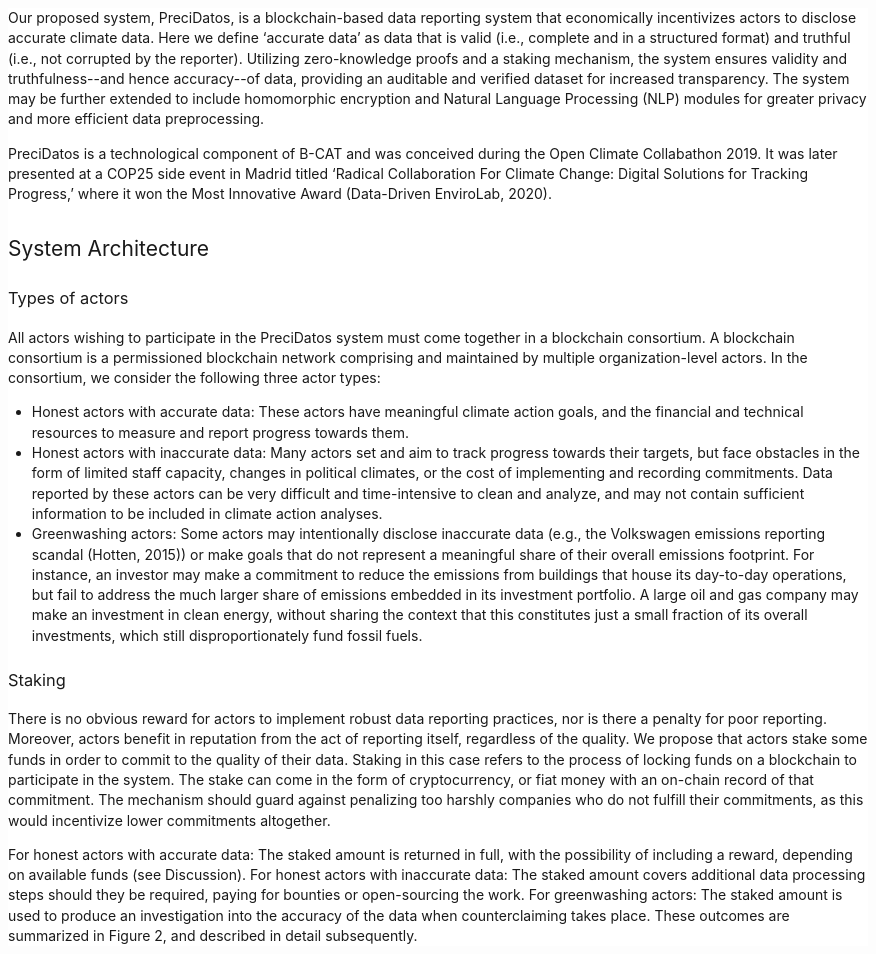 Our proposed system, PreciDatos, is a blockchain-based data reporting system that economically incentivizes actors to disclose accurate climate data. Here we define ‘accurate data’ as data that is valid (i.e., complete and in a structured format) and truthful (i.e., not corrupted by the reporter). Utilizing zero-knowledge proofs and a staking mechanism, the system ensures validity and truthfulness--and hence accuracy--of data, providing an auditable and verified dataset for increased transparency. The system may be further extended to include homomorphic encryption and Natural Language Processing (NLP) modules for greater privacy and more efficient data preprocessing.

PreciDatos is a technological component of B-CAT and was conceived during the Open Climate Collabathon 2019. It was later presented at a COP25 side event in Madrid titled ‘Radical Collaboration For Climate Change: Digital Solutions for Tracking Progress,’ where it won the Most Innovative Award (Data-Driven EnviroLab, 2020). 

<h2></h2>
<h2><span style="font-weight: 400;">System Architecture</span></h2>
<h3></h3>
<h3><span style="font-weight: 400;">Types of actors</span></h3>
<span style="font-weight: 400;">All actors wishing to participate in the PreciDatos system must come together in a blockchain consortium. A blockchain consortium is a permissioned blockchain network comprising and maintained by multiple organization-level actors. In the consortium, we consider the following three actor types:</span>
<ul>
 	<li style="font-weight: 400;"><span style="font-weight: 400;">Honest actors with accurate data: These actors have meaningful climate action goals, and the financial and technical resources to measure and report progress towards them. </span></li>
 	<li style="font-weight: 400;"><span style="font-weight: 400;">Honest actors with inaccurate data: Many actors set and aim to track progress towards their targets, but face obstacles in the form of limited staff capacity, changes in political climates, or the cost of implementing and recording commitments. Data reported by these actors can be very difficult and time-intensive to clean and analyze, and may not contain sufficient information to be included in climate action analyses.    </span></li>
 	<li style="font-weight: 400;"><span style="font-weight: 400;">Greenwashing actors: Some actors may intentionally disclose inaccurate data (e.g., the Volkswagen emissions reporting scandal (Hotten, 2015)) or make goals that do not represent a meaningful share of their overall emissions footprint. For instance, an investor may make a commitment to reduce the emissions from buildings that house its day-to-day operations, but fail to address the much larger share of emissions embedded in its investment portfolio. A large oil and gas company may make an investment in clean energy, without sharing the context that this constitutes just a small fraction of its overall investments, which still disproportionately fund fossil fuels.</span></li>
</ul>
<h3></h3>
<h3><span style="font-weight: 400;">Staking</span></h3>

There is no obvious reward for actors to implement robust data reporting practices, nor is there a penalty for poor reporting. Moreover, actors benefit in reputation from the act of reporting itself, regardless of the quality. We propose that actors stake some funds in order to commit to the quality of their data. Staking in this case refers to the process of locking funds on a blockchain to participate in the system. The stake can come in the form of cryptocurrency, or fiat money with an on-chain record of that commitment. The mechanism should guard against penalizing too harshly companies who do not fulfill their commitments, as this would incentivize lower commitments altogether.

For honest actors with accurate data: The staked amount is returned in full, with the possibility of including a reward, depending on available funds (see Discussion). For honest actors with inaccurate data: The staked amount covers additional data processing steps should they be required, paying for bounties or open-sourcing the work. For greenwashing actors: The staked amount is used to produce an investigation into the accuracy of the data when counterclaiming takes place. These outcomes are summarized in Figure 2, and described in detail subsequently. 
